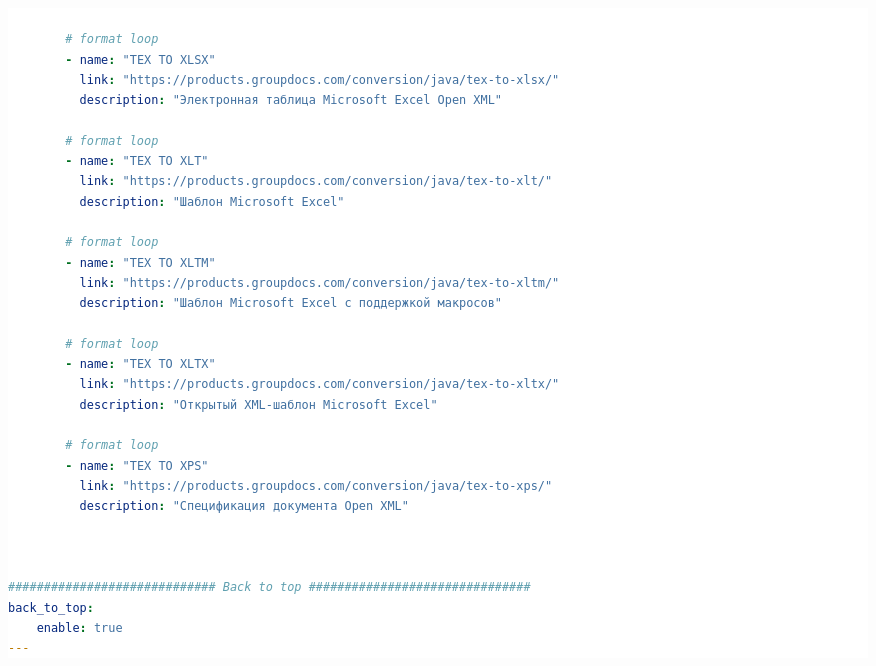 ```yaml

        # format loop
        - name: "TEX TO XLSX"
          link: "https://products.groupdocs.com/conversion/java/tex-to-xlsx/"
          description: "Электронная таблица Microsoft Excel Open XML"

        # format loop
        - name: "TEX TO XLT"
          link: "https://products.groupdocs.com/conversion/java/tex-to-xlt/"
          description: "Шаблон Microsoft Excel"

        # format loop
        - name: "TEX TO XLTM"
          link: "https://products.groupdocs.com/conversion/java/tex-to-xltm/"
          description: "Шаблон Microsoft Excel с поддержкой макросов"

        # format loop
        - name: "TEX TO XLTX"
          link: "https://products.groupdocs.com/conversion/java/tex-to-xltx/"
          description: "Открытый XML-шаблон Microsoft Excel"

        # format loop
        - name: "TEX TO XPS"
          link: "https://products.groupdocs.com/conversion/java/tex-to-xps/"
          description: "Спецификация документа Open XML"



############################# Back to top ###############################
back_to_top:
    enable: true
---
```

